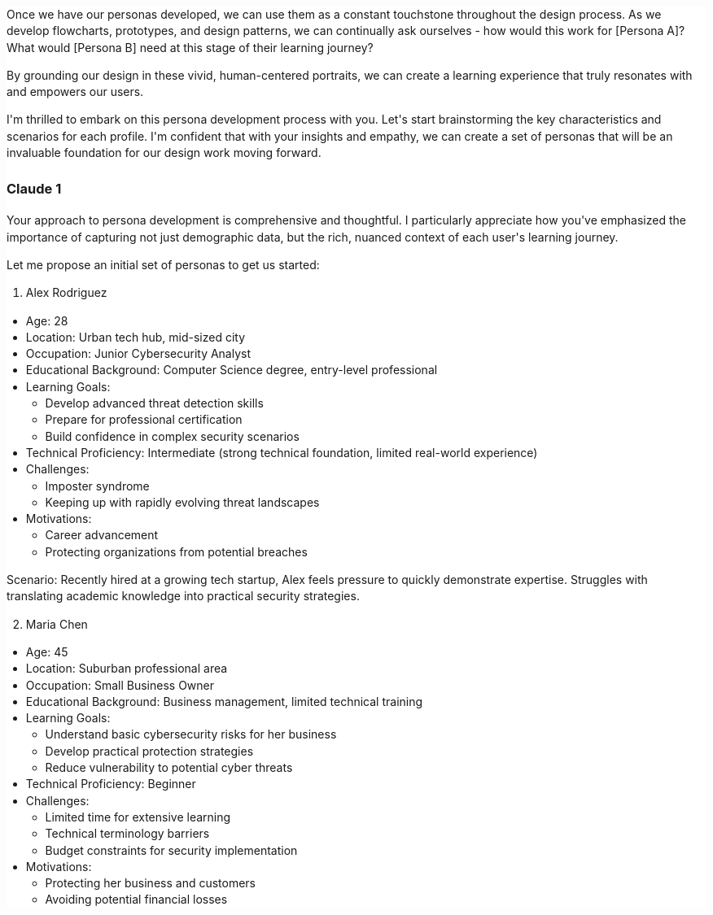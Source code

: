 Once we have our personas developed, we can use them as a constant touchstone throughout the design process. As we develop flowcharts, prototypes, and design patterns, we can continually ask ourselves - how would this work for [Persona A]? What would [Persona B] need at this stage of their learning journey?

By grounding our design in these vivid, human-centered portraits, we can create a learning experience that truly resonates with and empowers our users.

I'm thrilled to embark on this persona development process with you. Let's start brainstorming the key characteristics and scenarios for each profile. I'm confident that with your insights and empathy, we can create a set of personas that will be an invaluable foundation for our design work moving forward.

### Claude 1 ###
Your approach to persona development is comprehensive and thoughtful. I particularly appreciate how you've emphasized the importance of capturing not just demographic data, but the rich, nuanced context of each user's learning journey.

Let me propose an initial set of personas to get us started:

1. Alex Rodriguez
- Age: 28
- Location: Urban tech hub, mid-sized city
- Occupation: Junior Cybersecurity Analyst
- Educational Background: Computer Science degree, entry-level professional
- Learning Goals: 
  * Develop advanced threat detection skills
  * Prepare for professional certification
  * Build confidence in complex security scenarios
- Technical Proficiency: Intermediate (strong technical foundation, limited real-world experience)
- Challenges: 
  * Imposter syndrome
  * Keeping up with rapidly evolving threat landscapes
- Motivations:
  * Career advancement
  * Protecting organizations from potential breaches

Scenario: Recently hired at a growing tech startup, Alex feels pressure to quickly demonstrate expertise. Struggles with translating academic knowledge into practical security strategies.

2. Maria Chen
- Age: 45
- Location: Suburban professional area
- Occupation: Small Business Owner
- Educational Background: Business management, limited technical training
- Learning Goals:
  * Understand basic cybersecurity risks for her business
  * Develop practical protection strategies
  * Reduce vulnerability to potential cyber threats
- Technical Proficiency: Beginner
- Challenges:
  * Limited time for extensive learning
  * Technical terminology barriers
  * Budget constraints for security implementation
- Motivations:
  * Protecting her business and customers
  * Avoiding potential financial losses

